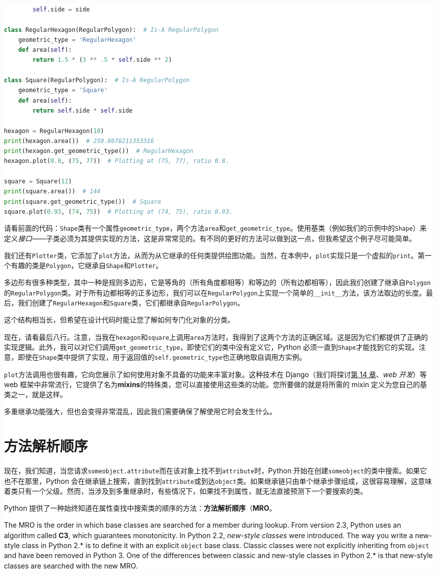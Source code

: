 ```py
        self.side = side

class RegularHexagon(RegularPolygon):  # Is-A RegularPolygon
    geometric_type = 'RegularHexagon'
    def area(self):
        return 1.5 * (3 ** .5 * self.side ** 2)

class Square(RegularPolygon):  # Is-A RegularPolygon
    geometric_type = 'Square'
    def area(self):
        return self.side * self.side

hexagon = RegularHexagon(10)
print(hexagon.area())  # 259.8076211353316
print(hexagon.get_geometric_type())  # RegularHexagon
hexagon.plot(0.8, (75, 77))  # Plotting at (75, 77), ratio 0.8.

square = Square(12)
print(square.area())  # 144
print(square.get_geometric_type())  # Square
square.plot(0.93, (74, 75))  # Plotting at (74, 75), ratio 0.93.
```

请看前面的代码：`Shape`类有一个属性`geometric_type`，两个方法`area`和`get_geometric_type`。使用基类（例如我们的示例中的`Shape`）来定义*接口*——子类必须为其提供实现的方法，这是非常常见的。有不同的更好的方法可以做到这一点，但我希望这个例子尽可能简单。

我们还有`Plotter`类，它添加了`plot`方法，从而为从它继承的任何类提供绘图功能。当然，在本例中，`plot`实现只是一个虚拟的`print`。第一个有趣的类是`Polygon`，它继承自`Shape`和`Plotter`。

多边形有很多种类型，其中一种是规则多边形，它是等角的（所有角度都相等）和等边的（所有边都相等），因此我们创建了继承自`Polygon`的`RegularPolygon`类。对于所有边都相等的正多边形，我们可以在`RegularPolygon`上实现一个简单的`__init__`方法，该方法取边的长度。最后，我们创建了`RegularHexagon`和`Square`类，它们都继承自`RegularPolygon`。

这个结构相当长，但希望在设计代码时能让您了解如何专门化对象的分类。

现在，请看最后八行。注意，当我在`hexagon`和`square`上调用`area`方法时，我得到了这两个方法的正确区域。这是因为它们都提供了正确的实现逻辑。此外，我可以对它们调用`get_geometric_type`，即使它们的类中没有定义它，Python 必须一直到`Shape`才能找到它的实现。注意，即使在`Shape`类中提供了实现，用于返回值的`self.geometric_type`也正确地取自调用方实例。

`plot`方法调用也很有趣，它向您展示了如何使用对象不具备的功能来丰富对象。这种技术在 Django（我们将探讨[第 14 章](14.html#A56FQ0-2ddb708647cc4530a187c2c6c0e9acfe)、*web 开发*）等 web 框架中非常流行，它提供了名为**mixins**的特殊类，您可以直接使用这些类的功能。您所要做的就是将所需的 mixin 定义为您自己的基类之一，就是这样。

多重继承功能强大，但也会变得非常混乱，因此我们需要确保了解使用它时会发生什么。

# 方法解析顺序

现在，我们知道，当您请求`someobject.attribute`而在该对象上找不到`attribute`时，Python 开始在创建`someobject`的类中搜索。如果它也不在那里，Python 会在继承链上搜索，直到找到`attribute`或到达`object`类。如果继承链只由单个继承步骤组成，这很容易理解，这意味着类只有一个父级。然而，当涉及到多重继承时，有些情况下，如果找不到属性，就无法直接预测下一个要搜索的类。

Python 提供了一种始终知道在属性查找中搜索类的顺序的方法：**方法解析顺序**（**MRO**。

The MRO is the order in which base classes are searched for a member during lookup. From version 2.3, Python uses an algorithm called **C3**, which guarantees monotonicity.
In Python 2.2, *new-style classes* were introduced. The way you write a new-style class in Python 2.* is to define it with an explicit `object` base class. Classic classes were not explicitly inheriting from `object` and have been removed in Python 3\. One of the differences between classic and new-style classes in Python 2.* is that new-style classes are searched with the new MRO.
